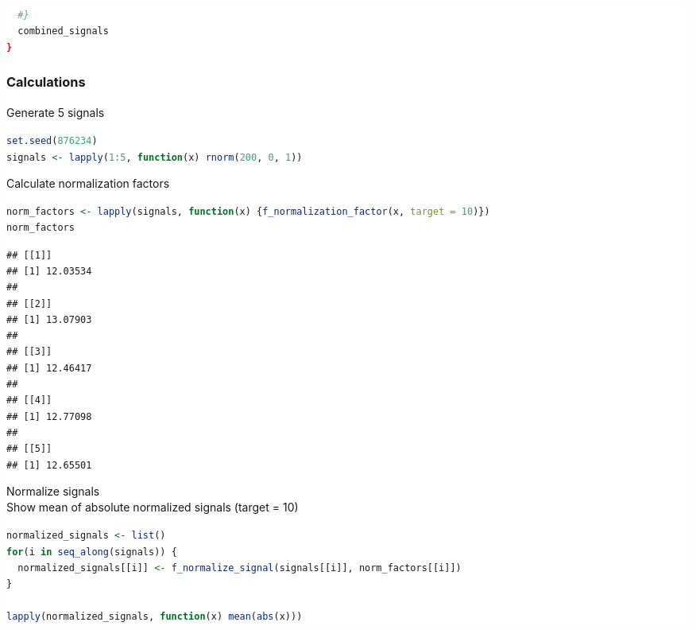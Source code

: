 ``` r
  #}
  combined_signals
}
```

### Calculations

Generate 5 signals

``` r
set.seed(876234)
signals <- lapply(1:5, function(x) rnorm(200, 0, 1))
```

Calculate normalization factors

``` r
norm_factors <- lapply(signals, function(x) {f_normalization_factor(x, target = 10)})
norm_factors
```

    ## [[1]]
    ## [1] 12.03534
    ## 
    ## [[2]]
    ## [1] 13.07903
    ## 
    ## [[3]]
    ## [1] 12.46417
    ## 
    ## [[4]]
    ## [1] 12.77098
    ## 
    ## [[5]]
    ## [1] 12.65501

Normalize signals  
Show mean of absolute normalized signals (target = 10)

``` r
normalized_signals <- list()
for(i in seq_along(signals)) {
  normalized_signals[[i]] <- f_normalize_signal(signals[[i]], norm_factors[[i]])
}

lapply(normalized_signals, function(x) mean(abs(x)))
```
